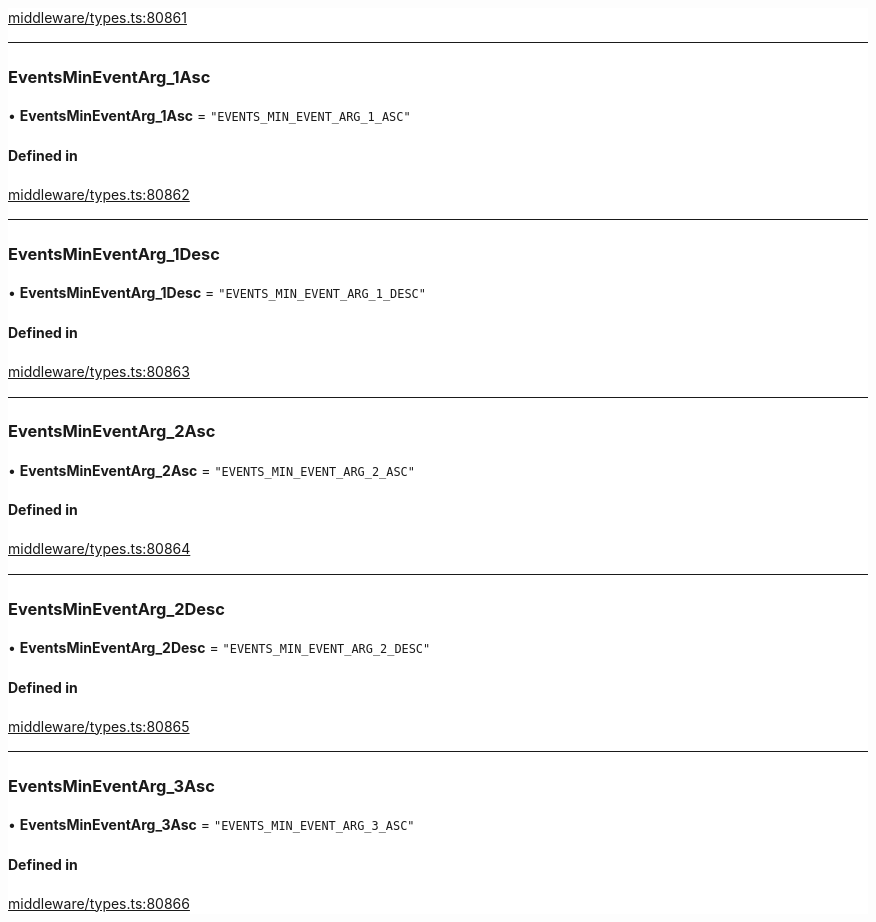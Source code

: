 [middleware/types.ts:80861](https://github.com/PolymeshAssociation/polymesh-sdk/blob/8a9158669/src/middleware/types.ts#L80861)

___

### EventsMinEventArg\_1Asc

• **EventsMinEventArg\_1Asc** = ``"EVENTS_MIN_EVENT_ARG_1_ASC"``

#### Defined in

[middleware/types.ts:80862](https://github.com/PolymeshAssociation/polymesh-sdk/blob/8a9158669/src/middleware/types.ts#L80862)

___

### EventsMinEventArg\_1Desc

• **EventsMinEventArg\_1Desc** = ``"EVENTS_MIN_EVENT_ARG_1_DESC"``

#### Defined in

[middleware/types.ts:80863](https://github.com/PolymeshAssociation/polymesh-sdk/blob/8a9158669/src/middleware/types.ts#L80863)

___

### EventsMinEventArg\_2Asc

• **EventsMinEventArg\_2Asc** = ``"EVENTS_MIN_EVENT_ARG_2_ASC"``

#### Defined in

[middleware/types.ts:80864](https://github.com/PolymeshAssociation/polymesh-sdk/blob/8a9158669/src/middleware/types.ts#L80864)

___

### EventsMinEventArg\_2Desc

• **EventsMinEventArg\_2Desc** = ``"EVENTS_MIN_EVENT_ARG_2_DESC"``

#### Defined in

[middleware/types.ts:80865](https://github.com/PolymeshAssociation/polymesh-sdk/blob/8a9158669/src/middleware/types.ts#L80865)

___

### EventsMinEventArg\_3Asc

• **EventsMinEventArg\_3Asc** = ``"EVENTS_MIN_EVENT_ARG_3_ASC"``

#### Defined in

[middleware/types.ts:80866](https://github.com/PolymeshAssociation/polymesh-sdk/blob/8a9158669/src/middleware/types.ts#L80866)
